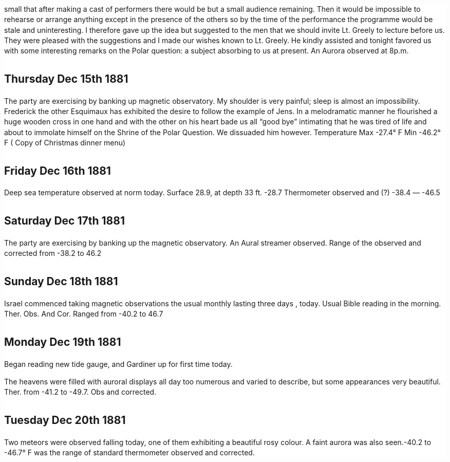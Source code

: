 
small that after making a cast of performers there would be but a small audience
remaining. Then it would be impossible to rehearse or arrange anything except in the
presence of the others so by the time of the performance the programme would be
stale and uninteresting. I therefore gave up the idea but suggested to the men that we
should invite Lt. Greely to lecture before us. They were pleased with the suggestions
and I made our wishes known to Lt. Greely. He kindly assisted and tonight favored us
with some interesting remarks on the Polar question: a subject absorbing to us at
present. An Aurora observed at 8p.m.


## Thursday Dec 15th 1881

The party are exercising by banking up magnetic observatory. My shoulder is
very painful; sleep is almost an impossibility. Frederick the other Esquimaux has
exhibited the desire to follow the example of Jens. In a melodramatic manner he
flourished a huge wooden cross in one hand and with the other on his heart bade us
all “good bye” intimating that he was tired of life and about to immolate himself on
the Shrine of the Polar Question. We dissuaded him however.
Temperature Max -27.4° F Min -46.2° F
( Copy of Christmas dinner menu)

## Friday Dec 16th 1881

Deep sea temperature observed at norm today. Surface 28.9, at depth 33 ft. -28.7
Thermometer observed and (?) -38.4 — -46.5


## Saturday Dec 17th 1881

The party are exercising by banking up the magnetic observatory. An Aural
streamer observed. Range of the observed and corrected from -38.2 to 46.2


## Sunday Dec 18th 1881

Israel commenced taking magnetic observations the usual monthly lasting
three days , today. Usual Bible reading in the morning. Ther. Obs. And Cor. Ranged
from -40.2 to 46.7


## Monday Dec 19th 1881

Began reading new tide gauge, and Gardiner up for first time today.


The heavens were filled with auroral displays all day too numerous and varied to
describe, but some appearances very beautiful. Ther. from -41.2 to -49.7. Obs and
corrected.

## Tuesday Dec 20th 1881

Two meteors were observed falling today, one of them exhibiting a beautiful
rosy colour. A faint aurora was also seen.-40.2 to -46.7° F was the range of standard
thermometer observed and corrected.
